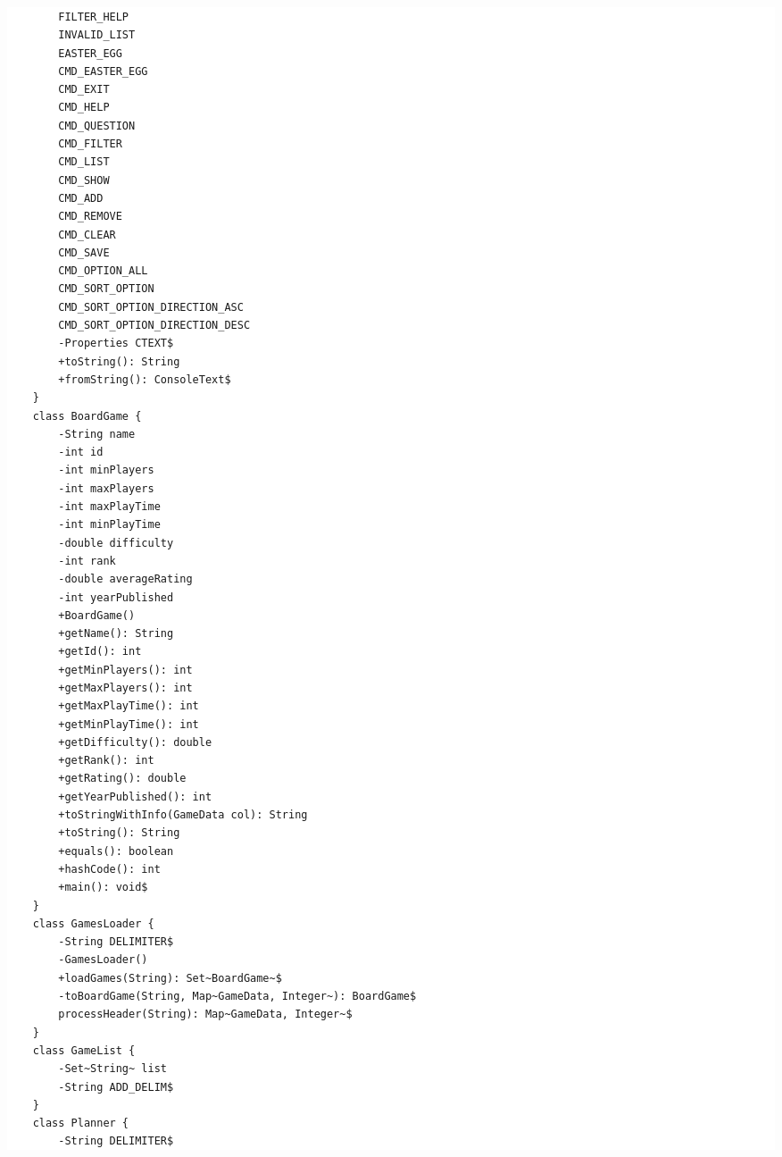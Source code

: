 ```mermaid
        FILTER_HELP
        INVALID_LIST
        EASTER_EGG
        CMD_EASTER_EGG
        CMD_EXIT
        CMD_HELP
        CMD_QUESTION
        CMD_FILTER
        CMD_LIST
        CMD_SHOW
        CMD_ADD
        CMD_REMOVE
        CMD_CLEAR
        CMD_SAVE
        CMD_OPTION_ALL
        CMD_SORT_OPTION
        CMD_SORT_OPTION_DIRECTION_ASC
        CMD_SORT_OPTION_DIRECTION_DESC
        -Properties CTEXT$
        +toString(): String
        +fromString(): ConsoleText$
    }
    class BoardGame {
        -String name
        -int id
        -int minPlayers
        -int maxPlayers
        -int maxPlayTime
        -int minPlayTime
        -double difficulty
        -int rank
        -double averageRating
        -int yearPublished
        +BoardGame()
        +getName(): String
        +getId(): int
        +getMinPlayers(): int
        +getMaxPlayers(): int
        +getMaxPlayTime(): int
        +getMinPlayTime(): int
        +getDifficulty(): double
        +getRank(): int
        +getRating(): double
        +getYearPublished(): int
        +toStringWithInfo(GameData col): String
        +toString(): String
        +equals(): boolean
        +hashCode(): int
        +main(): void$
    }
    class GamesLoader {
        -String DELIMITER$
        -GamesLoader()
        +loadGames(String): Set~BoardGame~$
        -toBoardGame(String, Map~GameData, Integer~): BoardGame$
        processHeader(String): Map~GameData, Integer~$
    }
    class GameList {
        -Set~String~ list
        -String ADD_DELIM$
    }
    class Planner {
        -String DELIMITER$
```
